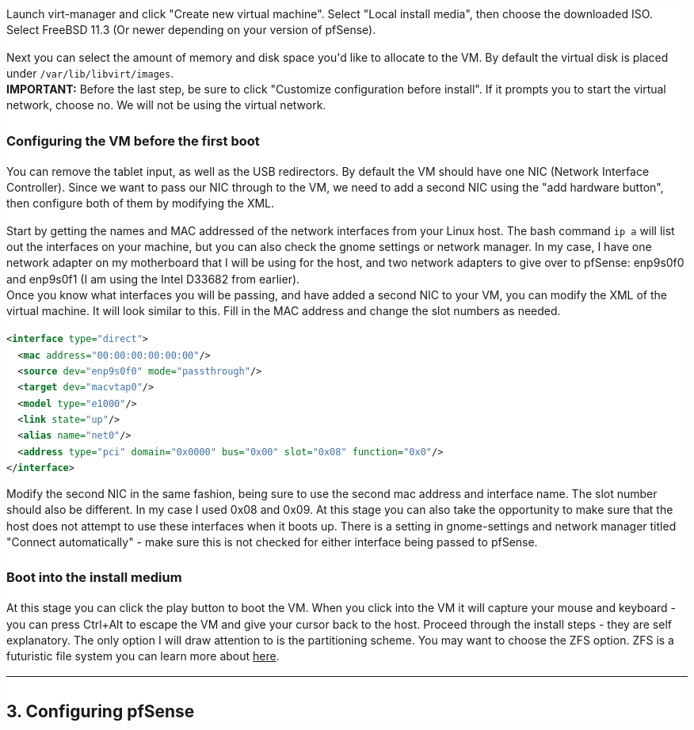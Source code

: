 Launch virt-manager and click "Create new virtual machine".
Select "Local install media", then choose the downloaded ISO.
Select FreeBSD 11.3 (Or newer depending on your version of pfSense).

Next you can select the amount of memory and disk space you'd like to allocate to the VM. By default the virtual disk is placed under `/var/lib/libvirt/images`.  
**IMPORTANT:** Before the last step, be sure to click "Customize configuration before install". If it prompts you to start the virtual network, choose no. We will not be using the virtual network.

### Configuring the VM before the first boot

You can remove the tablet input, as well as the USB redirectors. By default the VM should have one NIC (Network Interface Controller). Since we want to pass our NIC through to the VM, we need to add a second NIC using the "add hardware button", then configure both of them by modifying the XML.

Start by getting the names and MAC addressed of the network interfaces from your Linux host. The bash command `ip a` will list out the interfaces on your machine, but you can also check the gnome settings or network manager. In my case, I have one network adapter on my motherboard that I will be using for the host, and two network adapters to give over to pfSense: enp9s0f0 and enp9s0f1 (I am using the Intel D33682 from earlier).  
Once you know what interfaces you will be passing, and have added a second NIC to your VM, you can modify the XML of the virtual machine. It will look similar to this. Fill in the MAC address and change the slot numbers as needed.

```XML
<interface type="direct">
  <mac address="00:00:00:00:00:00"/>
  <source dev="enp9s0f0" mode="passthrough"/>
  <target dev="macvtap0"/>
  <model type="e1000"/>
  <link state="up"/>
  <alias name="net0"/>
  <address type="pci" domain="0x0000" bus="0x00" slot="0x08" function="0x0"/>
</interface>
```

Modify the second NIC in the same fashion, being sure to use the second mac address and interface name. The slot number should also be different. In my case I used 0x08 and 0x09.
At this stage you can also take the opportunity to make sure that the host does not attempt to use these interfaces when it boots up. There is a setting in gnome-settings and network manager titled "Connect automatically" - make sure this is not checked for either interface being passed to pfSense.

### Boot into the install medium

At this stage you can click the play button to boot the VM. When you click into the VM it will capture your mouse and keyboard - you can press Ctrl+Alt to escape the VM and give your cursor back to the host.
Proceed through the install steps - they are self explanatory. The only option I will draw attention to is the partitioning scheme. You may want to choose the ZFS option. ZFS is a futuristic file system you can learn more about [here](https://en.wikipedia.org/wiki/ZFS).

---

## 3. Configuring pfSense
